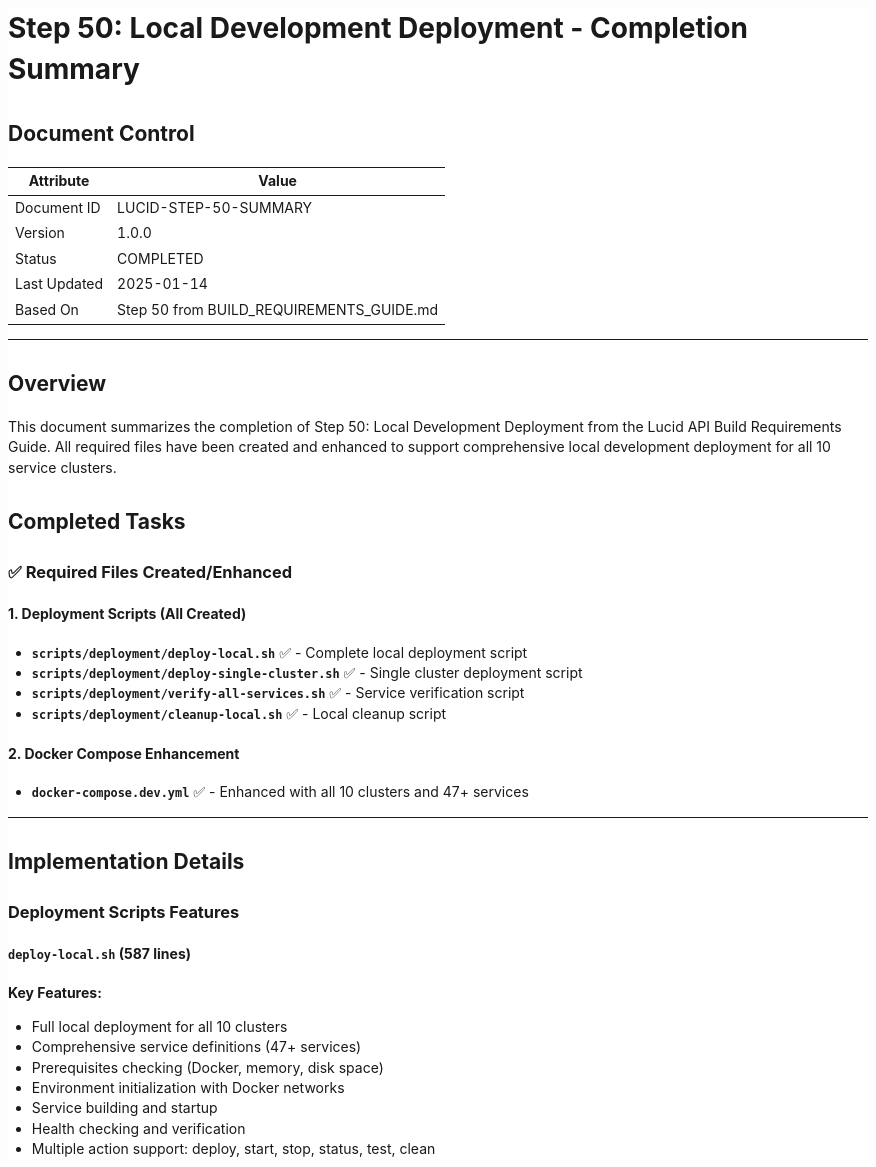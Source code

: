 # Step 50: Local Development Deployment - Completion Summary

## Document Control

| Attribute | Value |
|-----------|-------|
| Document ID | LUCID-STEP-50-SUMMARY |
| Version | 1.0.0 |
| Status | COMPLETED |
| Last Updated | 2025-01-14 |
| Based On | Step 50 from BUILD_REQUIREMENTS_GUIDE.md |

---

## Overview

This document summarizes the completion of Step 50: Local Development Deployment from the Lucid API Build Requirements Guide. All required files have been created and enhanced to support comprehensive local development deployment for all 10 service clusters.

## Completed Tasks

### ✅ Required Files Created/Enhanced

#### 1. Deployment Scripts (All Created)
- **`scripts/deployment/deploy-local.sh`** ✅ - Complete local deployment script
- **`scripts/deployment/deploy-single-cluster.sh`** ✅ - Single cluster deployment script  
- **`scripts/deployment/verify-all-services.sh`** ✅ - Service verification script
- **`scripts/deployment/cleanup-local.sh`** ✅ - Local cleanup script

#### 2. Docker Compose Enhancement
- **`docker-compose.dev.yml`** ✅ - Enhanced with all 10 clusters and 47+ services

---

## Implementation Details

### Deployment Scripts Features

#### `deploy-local.sh` (587 lines)
**Key Features:**
- Full local deployment for all 10 clusters
- Comprehensive service definitions (47+ services)
- Prerequisites checking (Docker, memory, disk space)
- Environment initialization with Docker networks
- Service building and startup
- Health checking and verification
- Multiple action support: deploy, start, stop, status, test, clean
